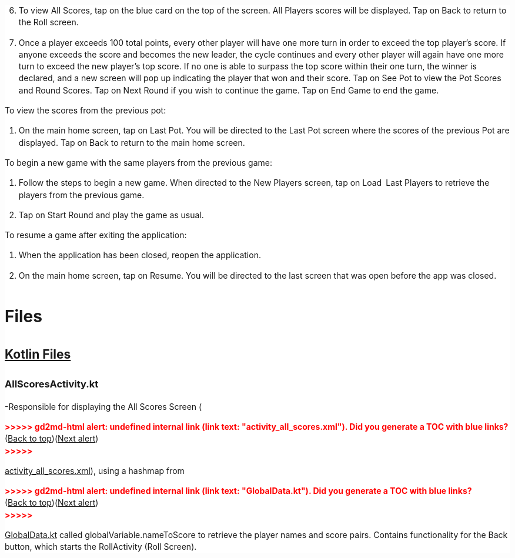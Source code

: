 6. To view All Scores, tap on the blue card on the top of the screen. All Players scores will be displayed. Tap on Back to return to the Roll screen.

7. Once a player exceeds 100 total points, every other player will have one more turn in order to exceed the top player’s score. If anyone exceeds the score and becomes the new leader, the cycle continues and every other player will again have one more turn to exceed the new player’s top score. If no one is able to surpass the top score within their one turn, the winner is declared, and a new screen will pop up indicating the player that won and their score. Tap on See Pot to view the Pot Scores and Round Scores. Tap on Next Round if you wish to continue the game. Tap on End Game to end the game. 

To view the scores from the previous pot:

1. On the main home screen, tap on Last Pot. You will be directed to the Last Pot screen where the scores of the previous Pot are displayed. Tap on Back to return to the main home screen. 

To begin a new game with the same players from the previous game:

1. Follow the steps to begin a new game. When directed to the New Players screen, tap on Load` `Last Players to retrieve the players from the previous game. 

2. Tap on Start Round and play the game as usual.

To resume a game after exiting the application:

1. When the application has been closed, reopen the application.

2. On the main home screen, tap on Resume. You will be directed to the last screen that was open before the app was closed.  


# **Files**


## **<span style="text-decoration:underline;">Kotlin Files</span>**


### **AllScoresActivity.kt**

-Responsible for displaying the All Scores Screen (

<p id="gdcalert2" ><span style="color: red; font-weight: bold">>>>>>  gd2md-html alert: undefined internal link (link text: "activity_all_scores.xml"). Did you generate a TOC with blue links? </span><br>(<a href="#">Back to top</a>)(<a href="#gdcalert3">Next alert</a>)<br><span style="color: red; font-weight: bold">>>>>> </span></p>

[activity_all_scores.xml](#heading=h.uaxgcuj70wgq)), using a hashmap from 

<p id="gdcalert3" ><span style="color: red; font-weight: bold">>>>>>  gd2md-html alert: undefined internal link (link text: "GlobalData.kt"). Did you generate a TOC with blue links? </span><br>(<a href="#">Back to top</a>)(<a href="#gdcalert4">Next alert</a>)<br><span style="color: red; font-weight: bold">>>>>> </span></p>

[GlobalData.kt](#heading=h.wjyztd94pfwr) called globalVariable.nameToScore to retrieve the player names and score pairs. Contains functionality for the Back button, which starts the RollActivity (Roll Screen).
